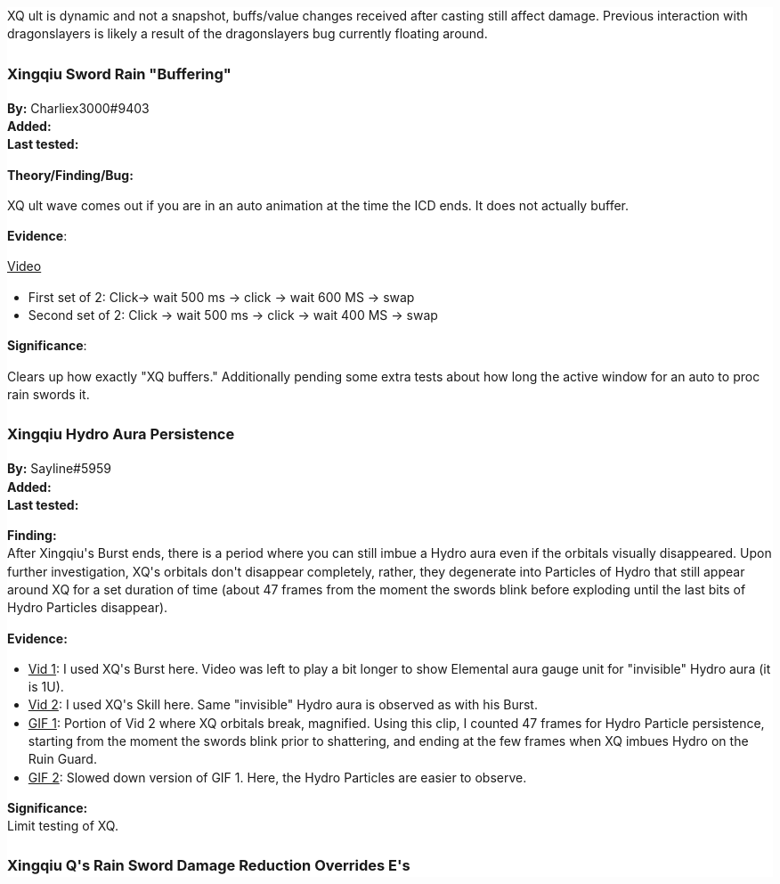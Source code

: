 XQ ult is dynamic and not a snapshot, buffs/value changes received after casting still affect damage. Previous interaction with dragonslayers is likely a result of the dragonslayers bug currently floating around.

### Xingqiu Sword Rain "Buffering"

**By:** Charliex3000\#9403  
**Added:** <Version date="2021-03-21" />  
**Last tested:** <VersionHl date="2021-03-21" />

**Theory/Finding/Bug:**

XQ ult wave comes out if you are in an auto animation at the time the ICD ends. It does not actually buffer.

**Evidence**:

[Video](https://i.imgur.com/jNBiTa9.mp4)

* First set of 2: Click-&gt; wait 500 ms -&gt; click -&gt; wait 600 MS -&gt; swap
* Second set of 2: Click -&gt; wait 500 ms -&gt; click -&gt; wait 400 MS -&gt; swap

**Significance**:

Clears up how exactly "XQ buffers." Additionally pending some extra tests about how long the active window for an auto to proc rain swords it.

### Xingqiu Hydro Aura Persistence

**By:** Sayline\#5959  
**Added:** <Version date="2021-04-05" />  
**Last tested:** <VersionHl date="2021-04-05" />

**Finding:**  
After Xingqiu's Burst ends, there is a period where you can still imbue a Hydro aura even if the orbitals visually disappeared. Upon further investigation, XQ's orbitals don't disappear completely, rather, they degenerate into Particles of Hydro that still appear around XQ for a set duration of time \(about 47 frames from the moment the swords blink before exploding until the last bits of Hydro Particles disappear\).

**Evidence:**

* [Vid 1](https://youtu.be/3UBplhXNPdc): I used XQ's Burst here. Video was left to play a bit longer to show Elemental aura gauge unit for "invisible" Hydro aura \(it is 1U\).
* [Vid 2](https://youtu.be/sxnnMq8ljKE): I used XQ's Skill here. Same "invisible" Hydro aura is observed as with his Burst.
* [GIF 1](https://imgur.com/8EDEVxu): Portion of Vid 2 where XQ orbitals break, magnified. Using this clip, I counted 47 frames for Hydro Particle persistence, starting from the moment the swords blink prior to shattering, and ending at the few frames when XQ imbues Hydro on the Ruin Guard.
* [GIF 2](https://imgur.com/cmsVCV9): Slowed down version of GIF 1. Here, the Hydro Particles are easier to observe.

**Significance:**  
Limit testing of XQ.

### Xingqiu Q's Rain Sword Damage Reduction Overrides E's
